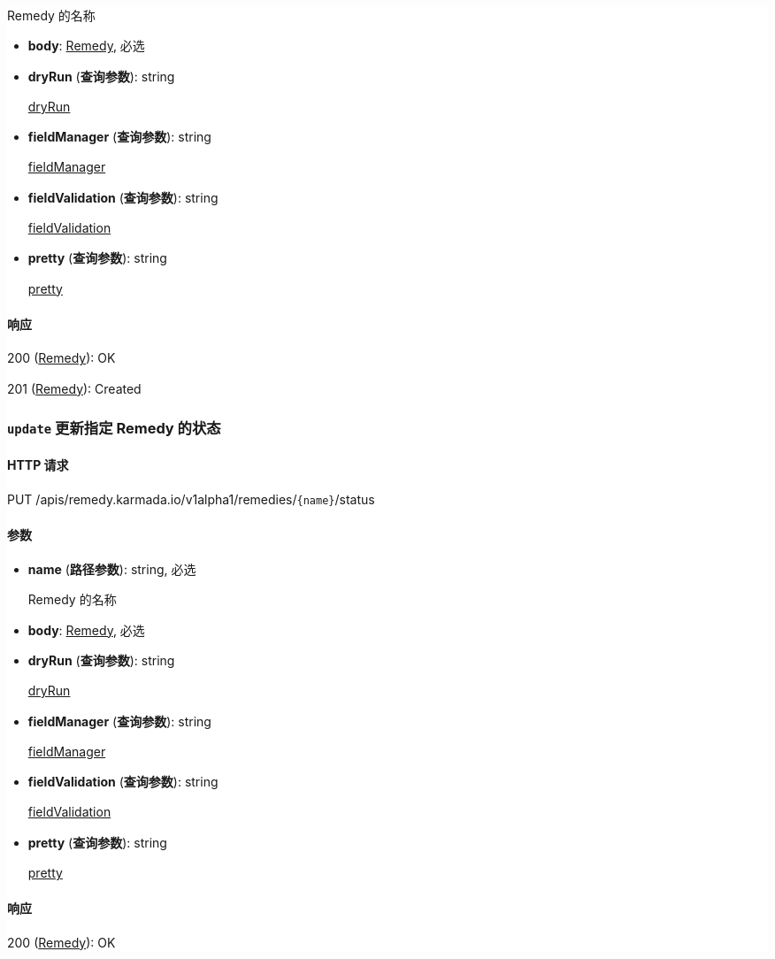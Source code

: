   Remedy 的名称

- **body**: [Remedy](../remedy-resources/remedy-v1alpha1#remedy), 必选

  

- **dryRun** (**查询参数**): string

  [dryRun](../common-parameter/common-parameters#dryrun)

- **fieldManager** (**查询参数**): string

  [fieldManager](../common-parameter/common-parameters#fieldmanager)

- **fieldValidation** (**查询参数**): string

  [fieldValidation](../common-parameter/common-parameters#fieldvalidation)

- **pretty** (**查询参数**): string

  [pretty](../common-parameter/common-parameters#pretty)

#### 响应

200 ([Remedy](../remedy-resources/remedy-v1alpha1#remedy)): OK

201 ([Remedy](../remedy-resources/remedy-v1alpha1#remedy)): Created

### `update` 更新指定 Remedy 的状态

#### HTTP 请求

PUT /apis/remedy.karmada.io/v1alpha1/remedies/`{name}`/status

#### 参数

- **name** (**路径参数**): string, 必选

  Remedy 的名称

- **body**: [Remedy](../remedy-resources/remedy-v1alpha1#remedy), 必选

  

- **dryRun** (**查询参数**): string

  [dryRun](../common-parameter/common-parameters#dryrun)

- **fieldManager** (**查询参数**): string

  [fieldManager](../common-parameter/common-parameters#fieldmanager)

- **fieldValidation** (**查询参数**): string

  [fieldValidation](../common-parameter/common-parameters#fieldvalidation)

- **pretty** (**查询参数**): string

  [pretty](../common-parameter/common-parameters#pretty)

#### 响应

200 ([Remedy](../remedy-resources/remedy-v1alpha1#remedy)): OK
